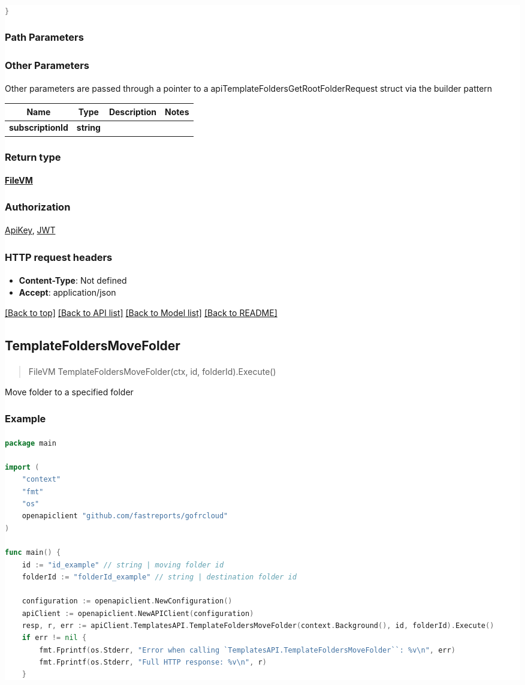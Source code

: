```go
}
```

### Path Parameters



### Other Parameters

Other parameters are passed through a pointer to a apiTemplateFoldersGetRootFolderRequest struct via the builder pattern


Name | Type | Description  | Notes
------------- | ------------- | ------------- | -------------
 **subscriptionId** | **string** |  | 

### Return type

[**FileVM**](FileVM.md)

### Authorization

[ApiKey](../README.md#ApiKey), [JWT](../README.md#JWT)

### HTTP request headers

- **Content-Type**: Not defined
- **Accept**: application/json

[[Back to top]](#) [[Back to API list]](../README.md#documentation-for-api-endpoints)
[[Back to Model list]](../README.md#documentation-for-models)
[[Back to README]](../README.md)


## TemplateFoldersMoveFolder

> FileVM TemplateFoldersMoveFolder(ctx, id, folderId).Execute()

Move folder to a specified folder



### Example

```go
package main

import (
	"context"
	"fmt"
	"os"
	openapiclient "github.com/fastreports/gofrcloud"
)

func main() {
	id := "id_example" // string | moving folder id
	folderId := "folderId_example" // string | destination folder id

	configuration := openapiclient.NewConfiguration()
	apiClient := openapiclient.NewAPIClient(configuration)
	resp, r, err := apiClient.TemplatesAPI.TemplateFoldersMoveFolder(context.Background(), id, folderId).Execute()
	if err != nil {
		fmt.Fprintf(os.Stderr, "Error when calling `TemplatesAPI.TemplateFoldersMoveFolder``: %v\n", err)
		fmt.Fprintf(os.Stderr, "Full HTTP response: %v\n", r)
	}
```